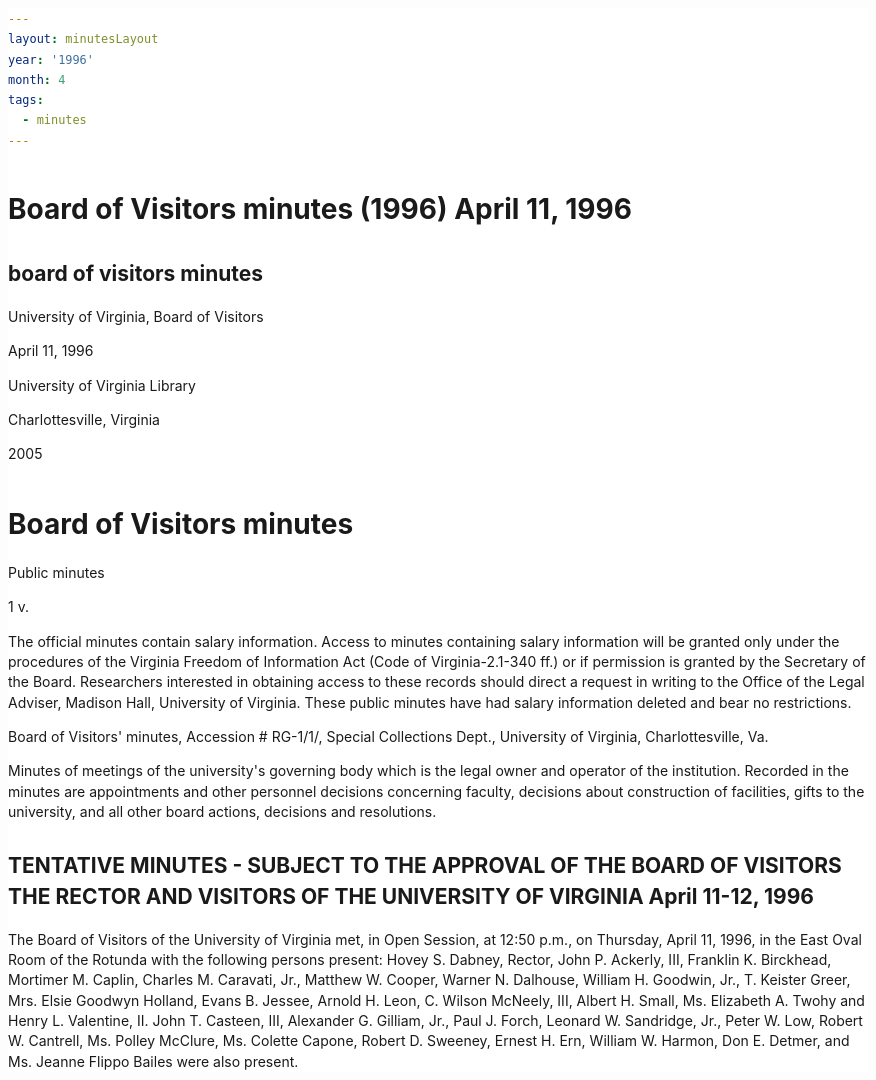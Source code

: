 ```yaml
---
layout: minutesLayout
year: '1996'
month: 4
tags:
  - minutes
---
```

Board of Visitors minutes (1996) April 11, 1996
===============================================

board of visitors minutes
-------------------------

University of Virginia, Board of Visitors

April 11, 1996

University of Virginia Library

Charlottesville, Virginia

2005

Board of Visitors minutes
=========================

Public minutes

1 v.

The official minutes contain salary information. Access to minutes containing salary information will be granted only under the procedures of the Virginia Freedom of Information Act (Code of Virginia-2.1-340 ff.) or if permission is granted by the Secretary of the Board. Researchers interested in obtaining access to these records should direct a request in writing to the Office of the Legal Adviser, Madison Hall, University of Virginia. These public minutes have had salary information deleted and bear no restrictions.

Board of Visitors' minutes, Accession # RG-1/1/, Special Collections Dept., University of Virginia, Charlottesville, Va.

Minutes of meetings of the university's governing body which is the legal owner and operator of the institution. Recorded in the minutes are appointments and other personnel decisions concerning faculty, decisions about construction of facilities, gifts to the university, and all other board actions, decisions and resolutions.

TENTATIVE MINUTES - SUBJECT TO THE APPROVAL OF THE BOARD OF VISITORS THE RECTOR AND VISITORS OF THE UNIVERSITY OF VIRGINIA April 11-12, 1996
--------------------------------------------------------------------------------------------------------------------------------------------

The Board of Visitors of the University of Virginia met, in Open Session, at 12:50 p.m., on Thursday, April 11, 1996, in the East Oval Room of the Rotunda with the following persons present: Hovey S. Dabney, Rector, John P. Ackerly, III, Franklin K. Birckhead, Mortimer M. Caplin, Charles M. Caravati, Jr., Matthew W. Cooper, Warner N. Dalhouse, William H. Goodwin, Jr., T. Keister Greer, Mrs. Elsie Goodwyn Holland, Evans B. Jessee, Arnold H. Leon, C. Wilson McNeely, III, Albert H. Small, Ms. Elizabeth A. Twohy and Henry L. Valentine, II. John T. Casteen, III, Alexander G. Gilliam, Jr., Paul J. Forch, Leonard W. Sandridge, Jr., Peter W. Low, Robert W. Cantrell, Ms. Polley McClure, Ms. Colette Capone, Robert D. Sweeney, Ernest H. Ern, William W. Harmon, Don E. Detmer, and Ms. Jeanne Flippo Bailes were also present.

